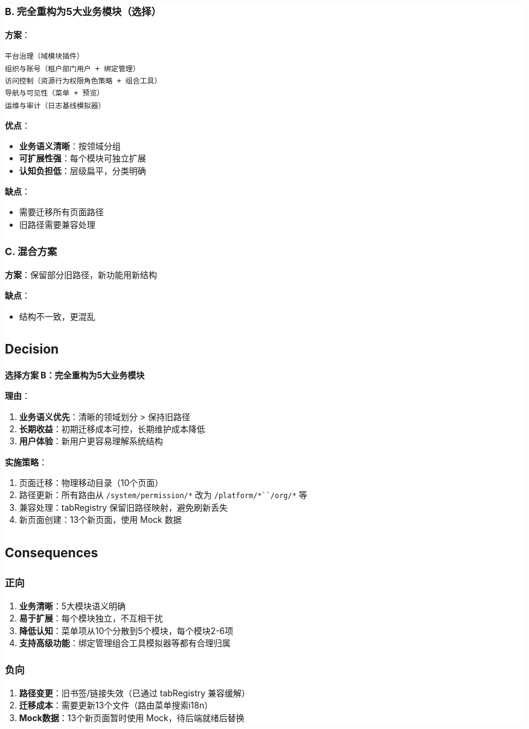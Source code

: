 ### B. 完全重构为5大业务模块（选择）
**方案**：
```
平台治理（域模块插件）
组织与账号（租户部门用户 + 绑定管理）
访问控制（资源行为权限角色策略 + 组合工具）
导航与可见性（菜单 + 预览）
运维与审计（日志基线模拟器）
```

**优点**：
- **业务语义清晰**：按领域分组
- **可扩展性强**：每个模块可独立扩展
- **认知负担低**：层级扁平，分类明确

**缺点**：
- 需要迁移所有页面路径
- 旧路径需要兼容处理

### C. 混合方案

**方案**：保留部分旧路径，新功能用新结构

**缺点**：
- 结构不一致，更混乱

## Decision

**选择方案 B：完全重构为5大业务模块**

**理由**：
1. **业务语义优先**：清晰的领域划分 > 保持旧路径
2. **长期收益**：初期迁移成本可控，长期维护成本降低
3. **用户体验**：新用户更容易理解系统结构

**实施策略**：
1. 页面迁移：物理移动目录（10个页面）
2. 路径更新：所有路由从 `/system/permission/*` 改为 `/platform/*``/org/*` 等
3. 兼容处理：tabRegistry 保留旧路径映射，避免刷新丢失
4. 新页面创建：13个新页面，使用 Mock 数据

## Consequences

### 正向

1. **业务清晰**：5大模块语义明确
2. **易于扩展**：每个模块独立，不互相干扰
3. **降低认知**：菜单项从10个分散到5个模块，每个模块2-6项
4. **支持高级功能**：绑定管理组合工具模拟器等都有合理归属

### 负向

1. **路径变更**：旧书签/链接失效（已通过 tabRegistry 兼容缓解）
2. **迁移成本**：需要更新13个文件（路由菜单搜索i18n）
3. **Mock数据**：13个新页面暂时使用 Mock，待后端就绪后替换
